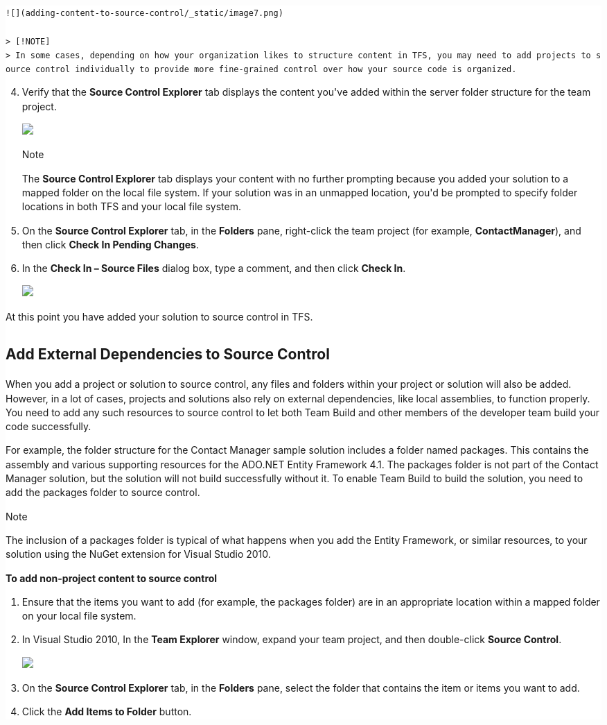     ![](adding-content-to-source-control/_static/image7.png)

    > [!NOTE]
    > In some cases, depending on how your organization likes to structure content in TFS, you may need to add projects to source control individually to provide more fine-grained control over how your source code is organized.
4. Verify that the **Source Control Explorer** tab displays the content you've added within the server folder structure for the team project.

    ![](adding-content-to-source-control/_static/image8.png)

    > [!NOTE]
    > The **Source Control Explorer** tab displays your content with no further prompting because you added your solution to a mapped folder on the local file system. If your solution was in an unmapped location, you'd be prompted to specify folder locations in both TFS and your local file system.
5. On the **Source Control Explorer** tab, in the **Folders** pane, right-click the team project (for example, **ContactManager**), and then click **Check In Pending Changes**.
6. In the **Check In – Source Files** dialog box, type a comment, and then click **Check In**.

    ![](adding-content-to-source-control/_static/image9.png)

At this point you have added your solution to source control in TFS.

## Add External Dependencies to Source Control

When you add a project or solution to source control, any files and folders within your project or solution will also be added. However, in a lot of cases, projects and solutions also rely on external dependencies, like local assemblies, to function properly. You need to add any such resources to source control to let both Team Build and other members of the developer team build your code successfully.

For example, the folder structure for the Contact Manager sample solution includes a folder named packages. This contains the assembly and various supporting resources for the ADO.NET Entity Framework 4.1. The packages folder is not part of the Contact Manager solution, but the solution will not build successfully without it. To enable Team Build to build the solution, you need to add the packages folder to source control.

> [!NOTE]
> The inclusion of a packages folder is typical of what happens when you add the Entity Framework, or similar resources, to your solution using the NuGet extension for Visual Studio 2010.

**To add non-project content to source control**

1. Ensure that the items you want to add (for example, the packages folder) are in an appropriate location within a mapped folder on your local file system.
2. In Visual Studio 2010, In the **Team Explorer** window, expand your team project, and then double-click **Source Control**.

    ![](adding-content-to-source-control/_static/image10.png)
3. On the **Source Control Explorer** tab, in the **Folders** pane, select the folder that contains the item or items you want to add.
4. Click the **Add Items to Folder** button.
